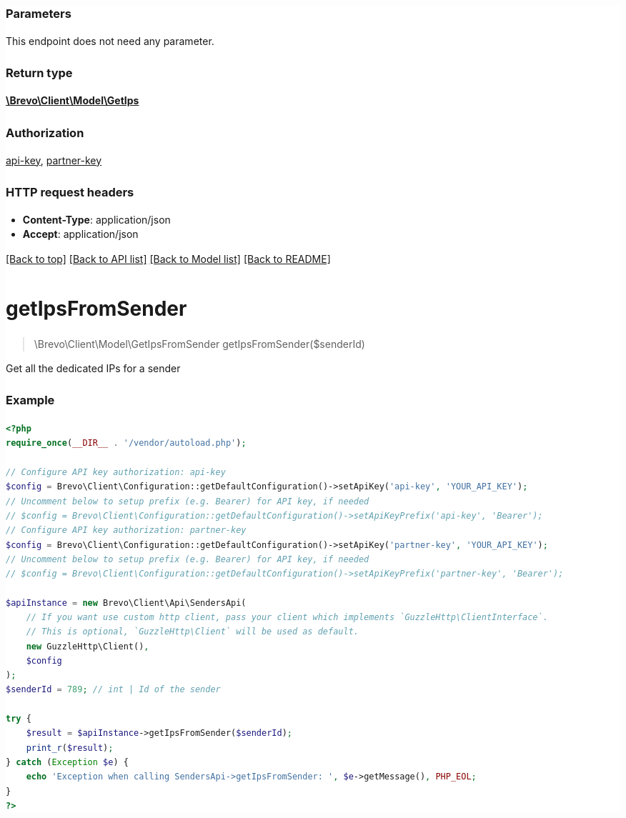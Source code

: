 ### Parameters
This endpoint does not need any parameter.

### Return type

[**\Brevo\Client\Model\GetIps**](../Model/GetIps.md)

### Authorization

[api-key](../../README.md#api-key), [partner-key](../../README.md#partner-key)

### HTTP request headers

 - **Content-Type**: application/json
 - **Accept**: application/json

[[Back to top]](#) [[Back to API list]](../../README.md#documentation-for-api-endpoints) [[Back to Model list]](../../README.md#documentation-for-models) [[Back to README]](../../README.md)

# **getIpsFromSender**
> \Brevo\Client\Model\GetIpsFromSender getIpsFromSender($senderId)

Get all the dedicated IPs for a sender

### Example
```php
<?php
require_once(__DIR__ . '/vendor/autoload.php');

// Configure API key authorization: api-key
$config = Brevo\Client\Configuration::getDefaultConfiguration()->setApiKey('api-key', 'YOUR_API_KEY');
// Uncomment below to setup prefix (e.g. Bearer) for API key, if needed
// $config = Brevo\Client\Configuration::getDefaultConfiguration()->setApiKeyPrefix('api-key', 'Bearer');
// Configure API key authorization: partner-key
$config = Brevo\Client\Configuration::getDefaultConfiguration()->setApiKey('partner-key', 'YOUR_API_KEY');
// Uncomment below to setup prefix (e.g. Bearer) for API key, if needed
// $config = Brevo\Client\Configuration::getDefaultConfiguration()->setApiKeyPrefix('partner-key', 'Bearer');

$apiInstance = new Brevo\Client\Api\SendersApi(
    // If you want use custom http client, pass your client which implements `GuzzleHttp\ClientInterface`.
    // This is optional, `GuzzleHttp\Client` will be used as default.
    new GuzzleHttp\Client(),
    $config
);
$senderId = 789; // int | Id of the sender

try {
    $result = $apiInstance->getIpsFromSender($senderId);
    print_r($result);
} catch (Exception $e) {
    echo 'Exception when calling SendersApi->getIpsFromSender: ', $e->getMessage(), PHP_EOL;
}
?>
```
